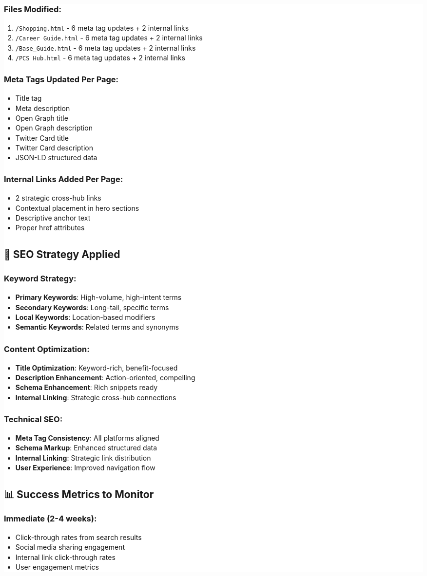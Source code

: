 ### Files Modified:
1. `/Shopping.html` - 6 meta tag updates + 2 internal links
2. `/Career Guide.html` - 6 meta tag updates + 2 internal links  
3. `/Base_Guide.html` - 6 meta tag updates + 2 internal links
4. `/PCS Hub.html` - 6 meta tag updates + 2 internal links

### Meta Tags Updated Per Page:
- Title tag
- Meta description
- Open Graph title
- Open Graph description
- Twitter Card title
- Twitter Card description
- JSON-LD structured data

### Internal Links Added Per Page:
- 2 strategic cross-hub links
- Contextual placement in hero sections
- Descriptive anchor text
- Proper href attributes

## 🎯 SEO Strategy Applied

### Keyword Strategy:
- **Primary Keywords**: High-volume, high-intent terms
- **Secondary Keywords**: Long-tail, specific terms
- **Local Keywords**: Location-based modifiers
- **Semantic Keywords**: Related terms and synonyms

### Content Optimization:
- **Title Optimization**: Keyword-rich, benefit-focused
- **Description Enhancement**: Action-oriented, compelling
- **Schema Enhancement**: Rich snippets ready
- **Internal Linking**: Strategic cross-hub connections

### Technical SEO:
- **Meta Tag Consistency**: All platforms aligned
- **Schema Markup**: Enhanced structured data
- **Internal Linking**: Strategic link distribution
- **User Experience**: Improved navigation flow

## 📊 Success Metrics to Monitor

### Immediate (2-4 weeks):
- Click-through rates from search results
- Social media sharing engagement
- Internal link click-through rates
- User engagement metrics
